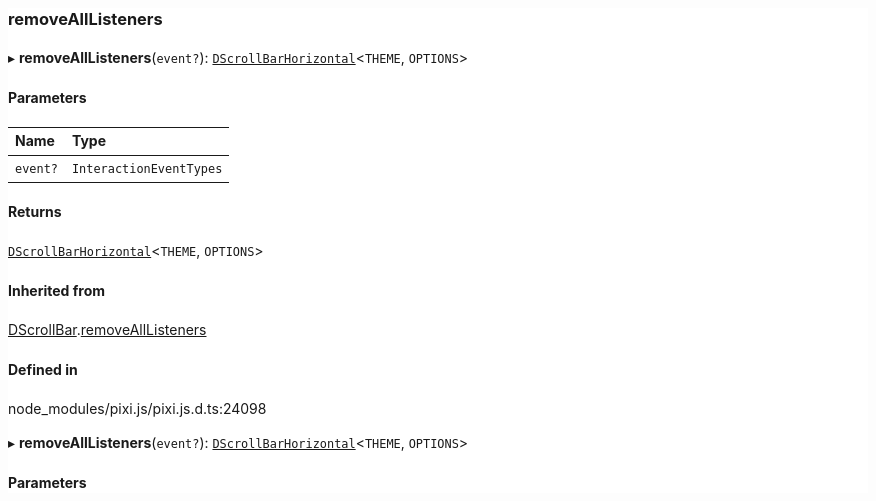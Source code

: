 ### removeAllListeners

▸ **removeAllListeners**(`event?`): [`DScrollBarHorizontal`](DScrollBarHorizontal.md)<`THEME`, `OPTIONS`\>

#### Parameters

| Name | Type |
| :------ | :------ |
| `event?` | `InteractionEventTypes` |

#### Returns

[`DScrollBarHorizontal`](DScrollBarHorizontal.md)<`THEME`, `OPTIONS`\>

#### Inherited from

[DScrollBar](DScrollBar.md).[removeAllListeners](DScrollBar.md#removealllisteners)

#### Defined in

node_modules/pixi.js/pixi.js.d.ts:24098

▸ **removeAllListeners**(`event?`): [`DScrollBarHorizontal`](DScrollBarHorizontal.md)<`THEME`, `OPTIONS`\>

#### Parameters

